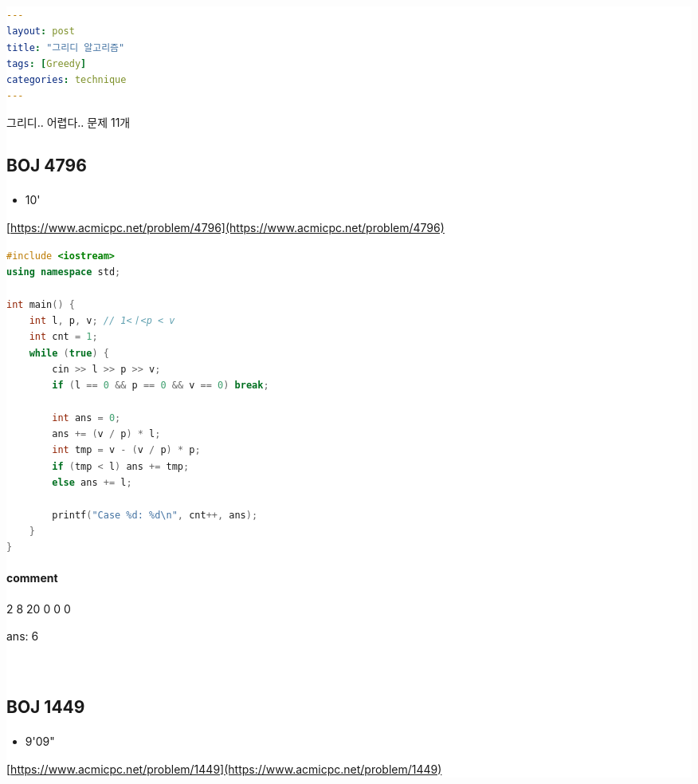 ```yaml
---
layout: post
title: "그리디 알고리즘"
tags: [Greedy]
categories: technique
---
```


그리디.. 어렵다.. 문제 11개

## BOJ 4796

* 10'

[https://www.acmicpc.net/problem/4796](https://www.acmicpc.net/problem/4796)


```c++
#include <iostream>
using namespace std;

int main() {
    int l, p, v; // 1<ㅣ<p < v
    int cnt = 1;
    while (true) {
        cin >> l >> p >> v;
        if (l == 0 && p == 0 && v == 0) break;

        int ans = 0;
        ans += (v / p) * l;
        int tmp = v - (v / p) * p;
        if (tmp < l) ans += tmp;
        else ans += l;

        printf("Case %d: %d\n", cnt++, ans);
    }
}
```

#### comment
2 8 20
0 0 0

ans: 6

<br>


## BOJ 1449

* 9'09"

[https://www.acmicpc.net/problem/1449](https://www.acmicpc.net/problem/1449)
